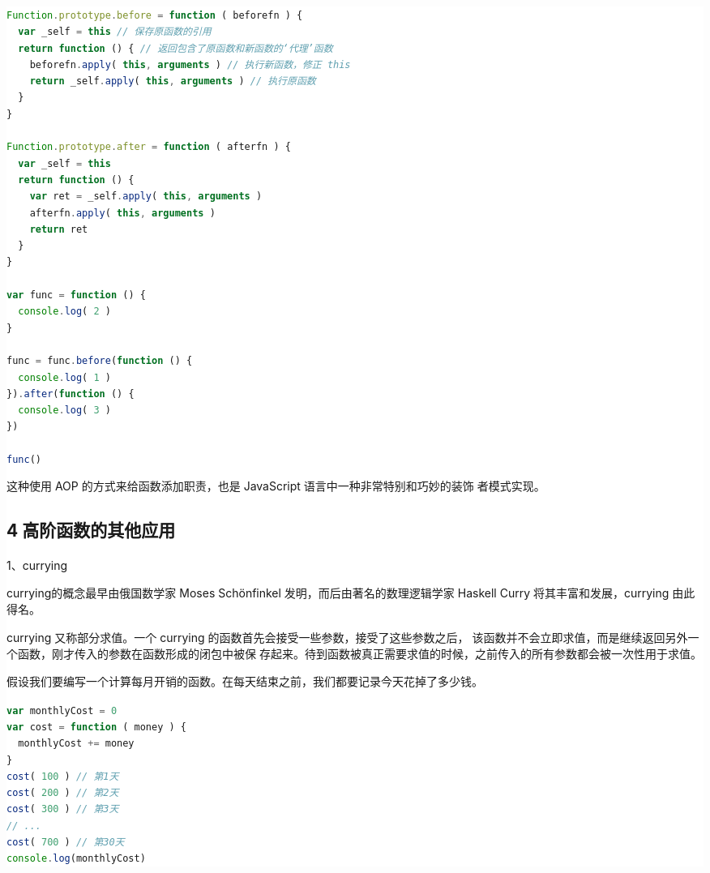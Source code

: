 ```javascript
Function.prototype.before = function ( beforefn ) {
  var _self = this // 保存原函数的引用
  return function () { // 返回包含了原函数和新函数的‘代理’函数
    beforefn.apply( this, arguments ) // 执行新函数，修正 this
    return _self.apply( this, arguments ) // 执行原函数
  }
}

Function.prototype.after = function ( afterfn ) {
  var _self = this
  return function () {
    var ret = _self.apply( this, arguments )
    afterfn.apply( this, arguments )
    return ret
  }
}

var func = function () {
  console.log( 2 )
}

func = func.before(function () {
  console.log( 1 )
}).after(function () {
  console.log( 3 )
})

func()
```

这种使用 AOP 的方式来给函数添加职责，也是 JavaScript 语言中一种非常特别和巧妙的装饰
者模式实现。

## 4 高阶函数的其他应用

1、currying

currying的概念最早由俄国数学家 Moses Schönfinkel 发明，而后由著名的数理逻辑学家 Haskell Curry 将其丰富和发展，currying 由此得名。

currying 又称部分求值。一个 currying 的函数首先会接受一些参数，接受了这些参数之后， 该函数并不会立即求值，而是继续返回另外一个函数，刚才传入的参数在函数形成的闭包中被保 存起来。待到函数被真正需要求值的时候，之前传入的所有参数都会被一次性用于求值。

假设我们要编写一个计算每月开销的函数。在每天结束之前，我们都要记录今天花掉了多少钱。

```javascript
var monthlyCost = 0
var cost = function ( money ) {
  monthlyCost += money
}
cost( 100 ) // 第1天
cost( 200 ) // 第2天
cost( 300 ) // 第3天
// ...
cost( 700 ) // 第30天
console.log(monthlyCost)
```
